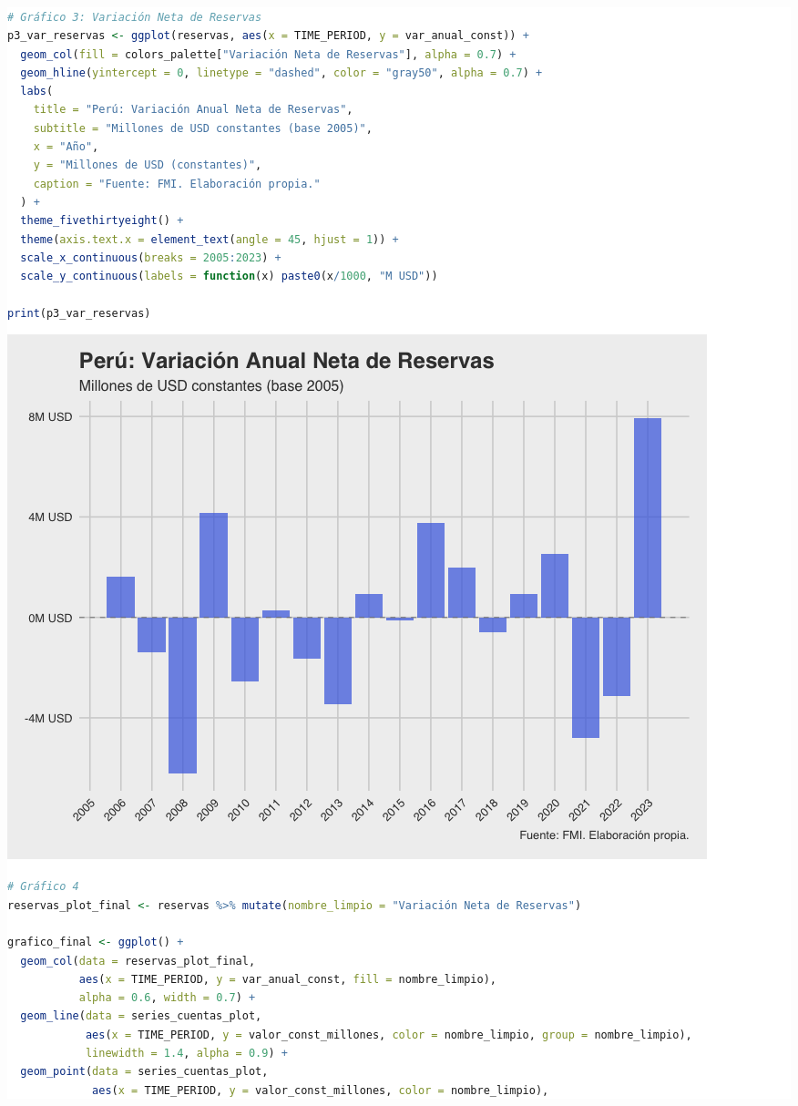 ``` r
# Gráfico 3: Variación Neta de Reservas
p3_var_reservas <- ggplot(reservas, aes(x = TIME_PERIOD, y = var_anual_const)) +
  geom_col(fill = colors_palette["Variación Neta de Reservas"], alpha = 0.7) +
  geom_hline(yintercept = 0, linetype = "dashed", color = "gray50", alpha = 0.7) +
  labs(
    title = "Perú: Variación Anual Neta de Reservas",
    subtitle = "Millones de USD constantes (base 2005)",
    x = "Año",
    y = "Millones de USD (constantes)",
    caption = "Fuente: FMI. Elaboración propia."
  ) +
  theme_fivethirtyeight() +
  theme(axis.text.x = element_text(angle = 45, hjust = 1)) +
  scale_x_continuous(breaks = 2005:2023) +
  scale_y_continuous(labels = function(x) paste0(x/1000, "M USD"))

print(p3_var_reservas)
```

![](peru_balanza.Rproj_files/figure-gfm/cargar-librerias-3.png)

``` r
# Gráfico 4
reservas_plot_final <- reservas %>% mutate(nombre_limpio = "Variación Neta de Reservas")

grafico_final <- ggplot() +
  geom_col(data = reservas_plot_final,
           aes(x = TIME_PERIOD, y = var_anual_const, fill = nombre_limpio),
           alpha = 0.6, width = 0.7) +
  geom_line(data = series_cuentas_plot,
            aes(x = TIME_PERIOD, y = valor_const_millones, color = nombre_limpio, group = nombre_limpio),
            linewidth = 1.4, alpha = 0.9) +
  geom_point(data = series_cuentas_plot,
             aes(x = TIME_PERIOD, y = valor_const_millones, color = nombre_limpio),
```